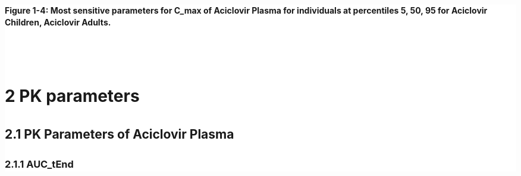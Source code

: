 

**Figure 1-4: Most sensitive parameters for C_max of Aciclovir Plasma for individuals at percentiles 5, 50, 95 for Aciclovir Children, Aciclovir Adults.**


<br>
<br>





# 2 PK parameters <a id="pk-parameters"></a>


## 2.1 PK Parameters of Aciclovir Plasma <a id="1_pk_parameters_organism_peripheralvenousblood_aciclovir_plasma__peripheral_venous_blood_"></a>


### 2.1.1 AUC_tEnd <a id="2_pk_parameters_organism_peripheralvenousblood_aciclovir_plasma__peripheral_venous_blood__auc_tend"></a>


<a id="figure-2-1"></a>

